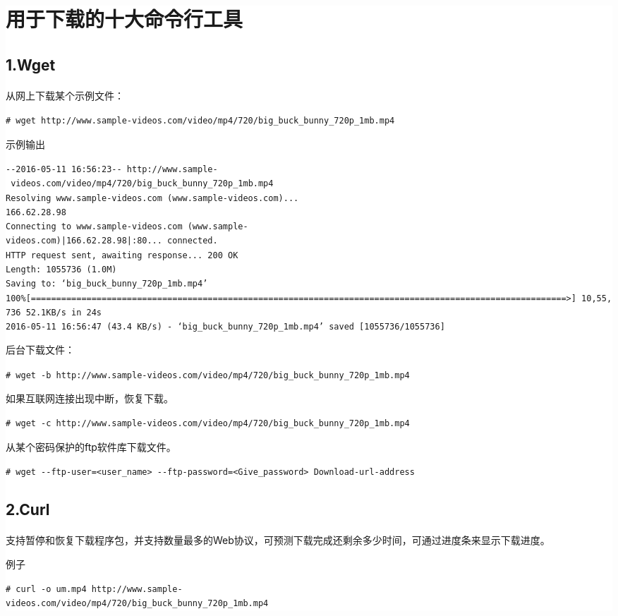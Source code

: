 # 用于下载的十大命令行工具

## 1.Wget

从网上下载某个示例文件：

    # wget http://www.sample-videos.com/video/mp4/720/big_buck_bunny_720p_1mb.mp4 

示例输出

    --2016-05-11 16:56:23-- http://www.sample- 
     videos.com/video/mp4/720/big_buck_bunny_720p_1mb.mp4 
    Resolving www.sample-videos.com (www.sample-videos.com)... 
    166.62.28.98 
    Connecting to www.sample-videos.com (www.sample- 
    videos.com)|166.62.28.98|:80... connected. 
    HTTP request sent, awaiting response... 200 OK 
    Length: 1055736 (1.0M) 
    Saving to: ‘big_buck_bunny_720p_1mb.mp4’ 
    100%[==========================================================================================================>] 10,55,736 52.1KB/s in 24s 
    2016-05-11 16:56:47 (43.4 KB/s) - ‘big_buck_bunny_720p_1mb.mp4’ saved [1055736/1055736] 

后台下载文件：

    # wget -b http://www.sample-videos.com/video/mp4/720/big_buck_bunny_720p_1mb.mp4 

如果互联网连接出现中断，恢复下载。

    # wget -c http://www.sample-videos.com/video/mp4/720/big_buck_bunny_720p_1mb.mp4 

从某个密码保护的ftp软件库下载文件。

    # wget --ftp-user=<user_name> --ftp-password=<Give_password> Download-url-address 

## 2.Curl

支持暂停和恢复下载程序包，并支持数量最多的Web协议，可预测下载完成还剩余多少时间，可通过进度条来显示下载进度。

例子

    # curl -o um.mp4 http://www.sample- 
    videos.com/video/mp4/720/big_buck_bunny_720p_1mb.mp4 
